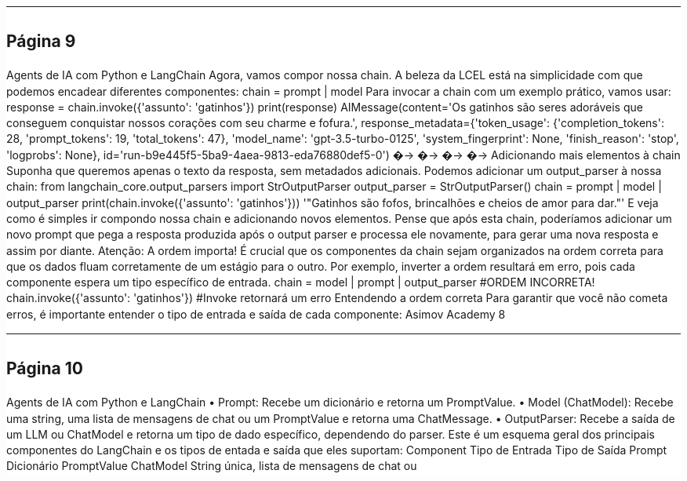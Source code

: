 
---
## Página 9

Agents de IA com Python e LangChain
Agora, vamos compor nossa chain. A beleza da LCEL está na simplicidade com que podemos encadear
diferentes componentes:
chain = prompt | model
Para invocar a chain com um exemplo prático, vamos usar:
response = chain.invoke({'assunto': 'gatinhos'})
print(response)
AIMessage(content='Os gatinhos são seres adoráveis que conseguem conquistar nossos corações
com seu charme e fofura.', response_metadata={'token_usage': {'completion_tokens': 28,
'prompt_tokens': 19, 'total_tokens': 47}, 'model_name': 'gpt-3.5-turbo-0125',
'system_fingerprint': None, 'finish_reason': 'stop', 'logprobs': None},
id='run-b9e445f5-5ba9-4aea-9813-eda76880def5-0')
�→
�→
�→
�→
Adicionando mais elementos à chain
Suponha que queremos apenas o texto da resposta, sem metadados adicionais. Podemos adicionar
um output_parser à nossa chain:
from langchain_core.output_parsers import StrOutputParser
output_parser = StrOutputParser()
chain = prompt | model | output_parser
print(chain.invoke({'assunto': 'gatinhos'}))
'"Gatinhos são fofos, brincalhões e cheios de amor para dar."'
E veja como é simples ir compondo nossa chain e adicionando novos elementos. Pense que após esta
chain, poderíamos adicionar um novo prompt que pega a resposta produzida após o output parser e
processa ele novamente, para gerar uma nova resposta e assim por diante.
Atenção: A ordem importa!
É crucial que os componentes da chain sejam organizados na ordem correta para que os dados fluam
corretamente de um estágio para o outro. Por exemplo, inverter a ordem resultará em erro, pois cada
componente espera um tipo específico de entrada.
chain = model | prompt | output_parser #ORDEM INCORRETA!
chain.invoke({'assunto': 'gatinhos'}) #Invoke retornará um erro
Entendendo a ordem correta
Para garantir que você não cometa erros, é importante entender o tipo de entrada e saída de cada
componente:
Asimov Academy
8


---
## Página 10

Agents de IA com Python e LangChain
• Prompt: Recebe um dicionário e retorna um PromptValue.
• Model (ChatModel): Recebe uma string, uma lista de mensagens de chat ou um PromptValue
e retorna uma ChatMessage.
• OutputParser: Recebe a saída de um LLM ou ChatModel e retorna um tipo de dado específico,
dependendo do parser.
Este é um esquema geral dos principais componentes do LangChain e os tipos de entada e saída que
eles suportam:
Component
Tipo de Entrada
Tipo de Saída
Prompt
Dicionário
PromptValue
ChatModel
String única, lista de mensagens de chat ou
